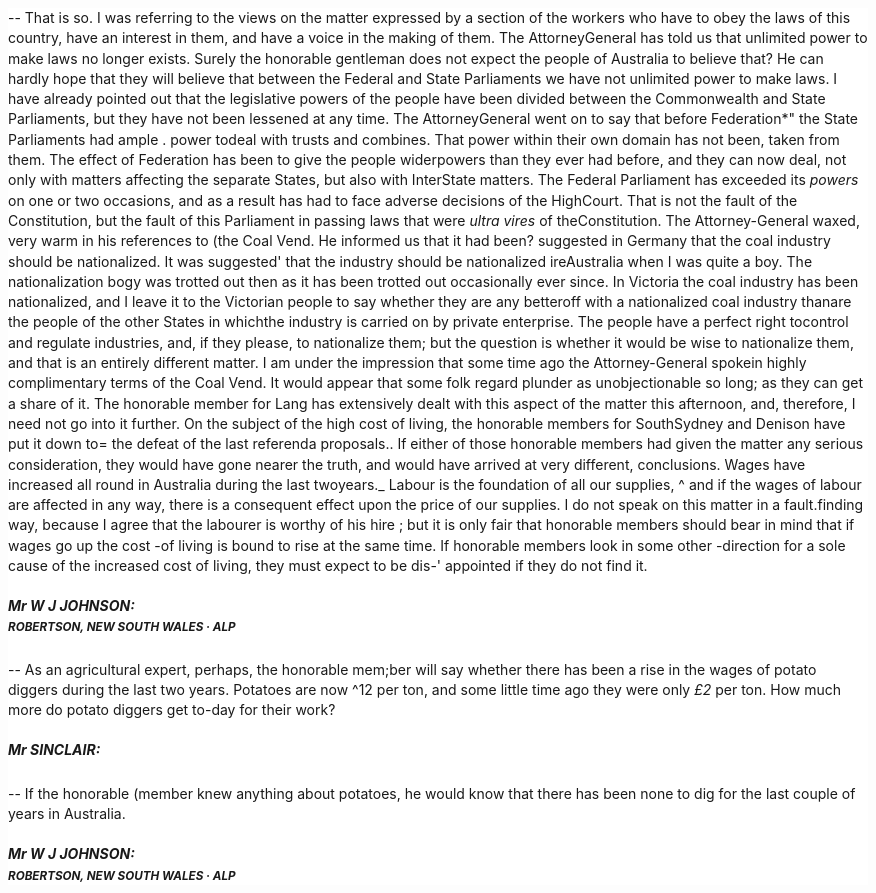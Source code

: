 -- That is so. I was referring to the views on the matter expressed by a section of the workers who have to obey the laws of this country, have an interest in them, and have a voice in the making of them. The AttorneyGeneral has told us that unlimited power to make laws no longer exists. Surely the honorable gentleman does not expect the people of Australia to believe that? He can hardly hope that they will believe that between the Federal and State Parliaments we have not unlimited power to make laws. I have already pointed out that the legislative powers of the people have been divided between the Commonwealth and State Parliaments, but they have not been lessened at any time. The AttorneyGeneral went on to say that before Federation*" the State Parliaments had ample . power todeal with trusts and combines. That power within their own domain has not been, taken from them. The effect of Federation has been to give the people widerpowers than they ever had before, and they can now deal, not only with matters affecting the separate States, but also with InterState matters. The Federal Parliament has exceeded its  *powers*  on one or two occasions, and as a result has had to face adverse decisions of the HighCourt. That is not the fault of the Constitution, but the fault of this Parliament in passing laws that were  *ultra vires*  of theConstitution. The Attorney-General waxed, very warm in his references to (the Coal Vend. He informed us that it had been? suggested in Germany that the coal industry should be nationalized. It was suggested' that the industry should be nationalized ireAustralia when I was quite a boy. The nationalization bogy was trotted out then as it has been trotted out occasionally ever since. In Victoria the coal industry has been nationalized, and I leave it to the Victorian people to say whether they are any betteroff with a nationalized coal industry thanare the people of the other States in whichthe industry is carried on by private enterprise. The people have a perfect right tocontrol and regulate industries, and, if they please, to nationalize them; but the question is whether it would be wise to nationalize them, and that is an entirely different matter. I am under the impression that some time ago the Attorney-General spokein highly complimentary terms of the Coal Vend. It would appear that some folk regard plunder as unobjectionable so long; as they can get a share of it. The honorable member for Lang has extensively dealt with this aspect of the matter this afternoon, and, therefore, I need not go into it further. On the subject of the high cost of living, the honorable members for SouthSydney and Denison have put it down to= the defeat of the last referenda proposals.. If either of those honorable members had given the matter any serious consideration, they would have gone nearer the truth, and would have arrived at very different, conclusions. Wages have increased all round in Australia during the last twoyears._ Labour is the foundation of all our supplies, ^ and if the wages of labour are affected in any way, there is a consequent effect upon the price of our supplies. I do not speak on this matter in a fault.finding way, because I agree that the labourer is worthy of his hire ; but it is only fair that honorable members should bear in mind that if wages go up the cost -of living is bound to rise at the same time. If honorable members look in some other -direction for a sole cause of the increased cost of living, they must expect to be dis-' appointed if they do not find it. 

##### Mr W J JOHNSON:<br><small class="text-muted">ROBERTSON, NEW SOUTH WALES &middot; ALP</small>

--  As an agricultural expert, perhaps, the honorable mem;ber will say whether there has been a rise in the wages of potato diggers during the last two years. Potatoes are now ^12 per ton, and some little time ago they were only  *£2*  per ton. How much more do potato diggers get to-day for their work? 

##### Mr SINCLAIR:

-- If the honorable (member knew anything about potatoes, he would know that there has been none to dig for the last couple of years in Australia. 

##### Mr W J JOHNSON:<br><small class="text-muted">ROBERTSON, NEW SOUTH WALES &middot; ALP</small>
